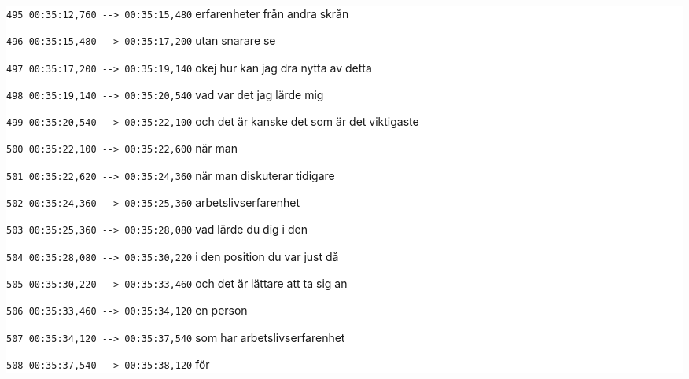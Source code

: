 

`495 00:35:12,760 --> 00:35:15,480`
erfarenheter från andra skrån



`496 00:35:15,480 --> 00:35:17,200`
utan snarare se



`497 00:35:17,200 --> 00:35:19,140`
okej hur kan jag dra nytta av detta



`498 00:35:19,140 --> 00:35:20,540`
vad var det jag lärde mig



`499 00:35:20,540 --> 00:35:22,100`
och det är kanske det som är det viktigaste



`500 00:35:22,100 --> 00:35:22,600`
när man



`501 00:35:22,620 --> 00:35:24,360`
när man diskuterar tidigare



`502 00:35:24,360 --> 00:35:25,360`
arbetslivserfarenhet



`503 00:35:25,360 --> 00:35:28,080`
vad lärde du dig i den



`504 00:35:28,080 --> 00:35:30,220`
i den position du var just då



`505 00:35:30,220 --> 00:35:33,460`
och det är lättare att ta sig an



`506 00:35:33,460 --> 00:35:34,120`
en person



`507 00:35:34,120 --> 00:35:37,540`
som har arbetslivserfarenhet



`508 00:35:37,540 --> 00:35:38,120`
för
